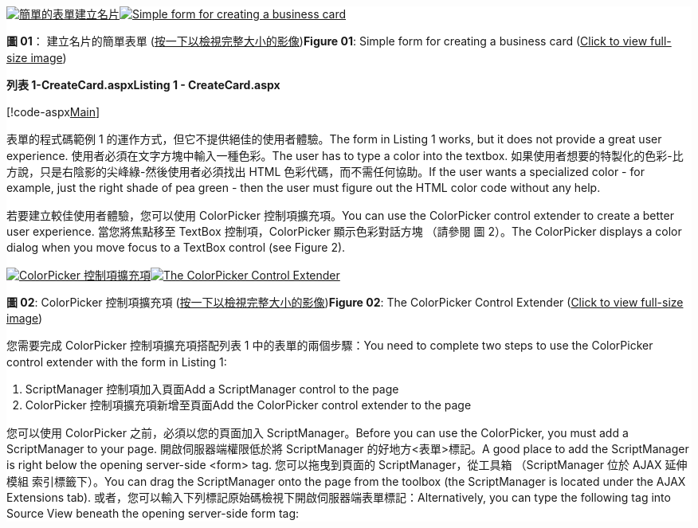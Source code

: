 
<span data-ttu-id="d1b3d-117">[![簡單的表單建立名片](using-the-colorpicker-control-extender-cs/_static/image1.jpg)](using-the-colorpicker-control-extender-cs/_static/image1.png)</span><span class="sxs-lookup"><span data-stu-id="d1b3d-117">[![Simple form for creating a business card](using-the-colorpicker-control-extender-cs/_static/image1.jpg)](using-the-colorpicker-control-extender-cs/_static/image1.png)</span></span>

<span data-ttu-id="d1b3d-118">**圖 01**： 建立名片的簡單表單 ([按一下以檢視完整大小的影像](using-the-colorpicker-control-extender-cs/_static/image2.png))</span><span class="sxs-lookup"><span data-stu-id="d1b3d-118">**Figure 01**: Simple form for creating a business card ([Click to view full-size image](using-the-colorpicker-control-extender-cs/_static/image2.png))</span></span>


<span data-ttu-id="d1b3d-119">**列表 1-CreateCard.aspx**</span><span class="sxs-lookup"><span data-stu-id="d1b3d-119">**Listing 1 - CreateCard.aspx**</span></span>

[!code-aspx[Main](using-the-colorpicker-control-extender-cs/samples/sample1.aspx)]

<span data-ttu-id="d1b3d-120">表單的程式碼範例 1 的運作方式，但它不提供絕佳的使用者體驗。</span><span class="sxs-lookup"><span data-stu-id="d1b3d-120">The form in Listing 1 works, but it does not provide a great user experience.</span></span> <span data-ttu-id="d1b3d-121">使用者必須在文字方塊中輸入一種色彩。</span><span class="sxs-lookup"><span data-stu-id="d1b3d-121">The user has to type a color into the textbox.</span></span> <span data-ttu-id="d1b3d-122">如果使用者想要的特製化的色彩-比方說，只是右陰影的尖峰綠-然後使用者必須找出 HTML 色彩代碼，而不需任何協助。</span><span class="sxs-lookup"><span data-stu-id="d1b3d-122">If the user wants a specialized color - for example, just the right shade of pea green - then the user must figure out the HTML color code without any help.</span></span>

<span data-ttu-id="d1b3d-123">若要建立較佳使用者體驗，您可以使用 ColorPicker 控制項擴充項。</span><span class="sxs-lookup"><span data-stu-id="d1b3d-123">You can use the ColorPicker control extender to create a better user experience.</span></span> <span data-ttu-id="d1b3d-124">當您將焦點移至 TextBox 控制項，ColorPicker 顯示色彩對話方塊 （請參閱 圖 2）。</span><span class="sxs-lookup"><span data-stu-id="d1b3d-124">The ColorPicker displays a color dialog when you move focus to a TextBox control (see Figure 2).</span></span>


<span data-ttu-id="d1b3d-125">[![ColorPicker 控制項擴充項](using-the-colorpicker-control-extender-cs/_static/image2.jpg)](using-the-colorpicker-control-extender-cs/_static/image3.png)</span><span class="sxs-lookup"><span data-stu-id="d1b3d-125">[![The ColorPicker Control Extender](using-the-colorpicker-control-extender-cs/_static/image2.jpg)](using-the-colorpicker-control-extender-cs/_static/image3.png)</span></span>

<span data-ttu-id="d1b3d-126">**圖 02**: ColorPicker 控制項擴充項 ([按一下以檢視完整大小的影像](using-the-colorpicker-control-extender-cs/_static/image4.png))</span><span class="sxs-lookup"><span data-stu-id="d1b3d-126">**Figure 02**: The ColorPicker Control Extender ([Click to view full-size image](using-the-colorpicker-control-extender-cs/_static/image4.png))</span></span>


<span data-ttu-id="d1b3d-127">您需要完成 ColorPicker 控制項擴充項搭配列表 1 中的表單的兩個步驟：</span><span class="sxs-lookup"><span data-stu-id="d1b3d-127">You need to complete two steps to use the ColorPicker control extender with the form in Listing 1:</span></span>

1. <span data-ttu-id="d1b3d-128">ScriptManager 控制項加入頁面</span><span class="sxs-lookup"><span data-stu-id="d1b3d-128">Add a ScriptManager control to the page</span></span>
2. <span data-ttu-id="d1b3d-129">ColorPicker 控制項擴充項新增至頁面</span><span class="sxs-lookup"><span data-stu-id="d1b3d-129">Add the ColorPicker control extender to the page</span></span>

<span data-ttu-id="d1b3d-130">您可以使用 ColorPicker 之前，必須以您的頁面加入 ScriptManager。</span><span class="sxs-lookup"><span data-stu-id="d1b3d-130">Before you can use the ColorPicker, you must add a ScriptManager to your page.</span></span> <span data-ttu-id="d1b3d-131">開啟伺服器端權限低於將 ScriptManager 的好地方&lt;表單&gt;標記。</span><span class="sxs-lookup"><span data-stu-id="d1b3d-131">A good place to add the ScriptManager is right below the opening server-side &lt;form&gt; tag.</span></span> <span data-ttu-id="d1b3d-132">您可以拖曳到頁面的 ScriptManager，從工具箱 （ScriptManager 位於 AJAX 延伸模組 索引標籤下）。</span><span class="sxs-lookup"><span data-stu-id="d1b3d-132">You can drag the ScriptManager onto the page from the toolbox (the ScriptManager is located under the AJAX Extensions tab).</span></span> <span data-ttu-id="d1b3d-133">或者，您可以輸入下列標記原始碼檢視下開啟伺服器端表單標記：</span><span class="sxs-lookup"><span data-stu-id="d1b3d-133">Alternatively, you can type the following tag into Source View beneath the opening server-side form tag:</span></span>
